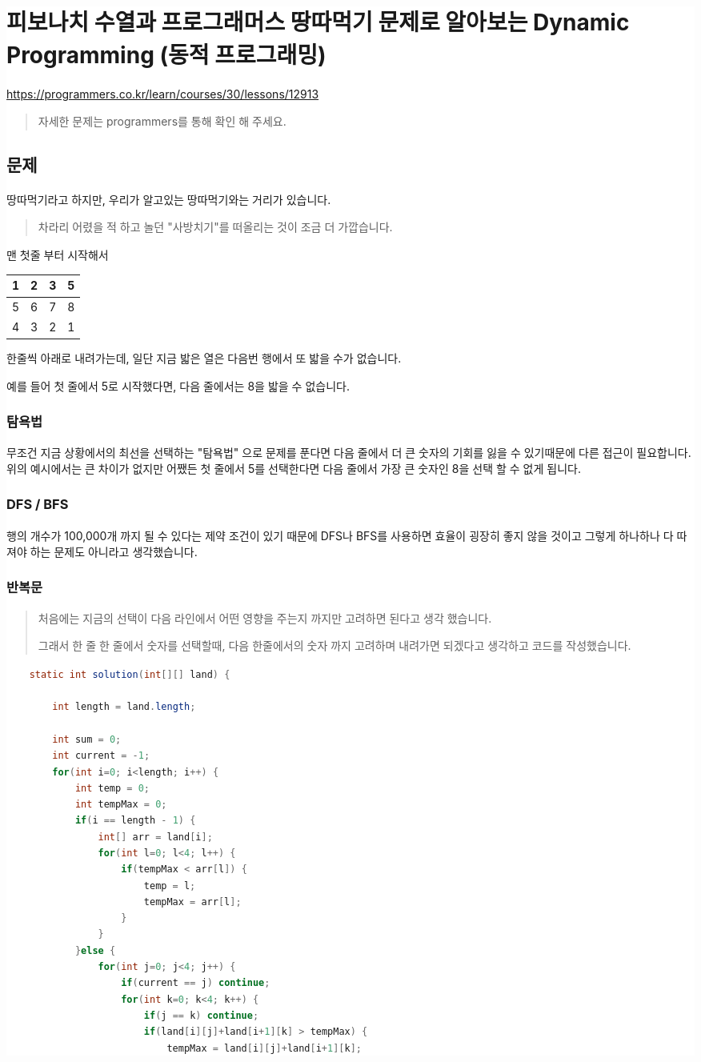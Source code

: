 # 피보나치 수열과 프로그래머스 땅따먹기 문제로 알아보는 Dynamic Programming (동적 프로그래밍)

https://programmers.co.kr/learn/courses/30/lessons/12913

> 자세한 문제는 programmers를 통해 확인 해 주세요.

## 문제

땅따먹기라고 하지만, 우리가 알고있는 땅따먹기와는 거리가 있습니다.

>  차라리 어렸을 적 하고 놀던 "사방치기"를 떠올리는 것이 조금 더 가깝습니다.

맨 첫줄 부터 시작해서

|  1   |  2   |  3   |  5   |
| :--: | :--: | :--: | :--: |
|  5   |  6   |  7   |  8   |
|  4   |  3   |  2   |  1   |

한줄씩 아래로 내려가는데, 일단 지금 밟은 열은 다음번 행에서 또 밟을 수가 없습니다.

예를 들어 첫 줄에서 5로 시작했다면, 다음 줄에서는 8을 밟을 수 없습니다.

### 탐욕법	

무조건 지금 상황에서의 최선을 선택하는 "탐욕법" 으로 문제를 푼다면 다음 줄에서 더 큰 숫자의 기회를 잃을 수 있기때문에 다른 접근이 필요합니다. 위의 예시에서는 큰 차이가 없지만 어쨌든 첫 줄에서 5를 선택한다면 다음 줄에서 가장 큰 숫자인 8을 선택 할 수 없게 됩니다. 

### DFS / BFS

행의 개수가 100,000개 까지 될 수 있다는 제약 조건이 있기 때문에 DFS나 BFS를 사용하면 효율이 굉장히 좋지 않을 것이고 그렇게 하나하나 다 따져야 하는 문제도 아니라고 생각했습니다.

### 반복문

> 처음에는 지금의 선택이 다음 라인에서 어떤 영향을 주는지 까지만 고려하면 된다고 생각 했습니다.
>
> 그래서 한 줄 한 줄에서 숫자를 선택할때, 다음 한줄에서의 숫자 까지 고려하며 내려가면 되겠다고 생각하고 코드를 작성했습니다.

```java
    static int solution(int[][] land) {
    	
    	int length = land.length;
    	
    	int sum = 0;
    	int current = -1;
    	for(int i=0; i<length; i++) {
    		int temp = 0;
    		int tempMax = 0;
    		if(i == length - 1) {
    			int[] arr = land[i];
    			for(int l=0; l<4; l++) {
    				if(tempMax < arr[l]) {
    					temp = l;
    					tempMax = arr[l];
    				}
    			}
    		}else {
    			for(int j=0; j<4; j++) {
    				if(current == j) continue;
    				for(int k=0; k<4; k++) {
    					if(j == k) continue;
    					if(land[i][j]+land[i+1][k] > tempMax) {
    						tempMax = land[i][j]+land[i+1][k];
```